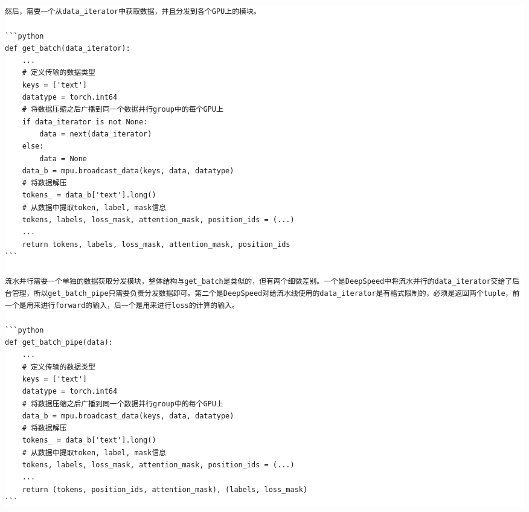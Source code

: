     然后，需要一个从data_iterator中获取数据，并且分发到各个GPU上的模块。
    
    ```python
    def get_batch(data_iterator):
        ...
        # 定义传输的数据类型
        keys = ['text']
        datatype = torch.int64
        # 将数据压缩之后广播到同一个数据并行group中的每个GPU上
        if data_iterator is not None:
            data = next(data_iterator)
        else:
            data = None
        data_b = mpu.broadcast_data(keys, data, datatype)
        # 将数据解压
        tokens_ = data_b['text'].long()
        # 从数据中提取token, label, mask信息
        tokens, labels, loss_mask, attention_mask, position_ids = (...)
        ...
        return tokens, labels, loss_mask, attention_mask, position_ids
    ```

    流水并行需要一个单独的数据获取分发模块，整体结构与get_batch是类似的，但有两个细微差别。一个是DeepSpeed中将流水并行的data_iterator交给了后台管理，所以get_batch_pipe只需要负责分发数据即可。第二个是DeepSpeed对给流水线使用的data_iterator是有格式限制的，必须是返回两个tuple，前一个是用来进行forward的输入，后一个是用来进行loss的计算的输入。
    
    ```python
    def get_batch_pipe(data):
        ...
        # 定义传输的数据类型
        keys = ['text']
        datatype = torch.int64
        # 将数据压缩之后广播到同一个数据并行group中的每个GPU上
        data_b = mpu.broadcast_data(keys, data, datatype)
        # 将数据解压
        tokens_ = data_b['text'].long()
        # 从数据中提取token, label, mask信息
        tokens, labels, loss_mask, attention_mask, position_ids = (...)
        ...
        return (tokens, position_ids, attention_mask), (labels, loss_mask)
    ```
